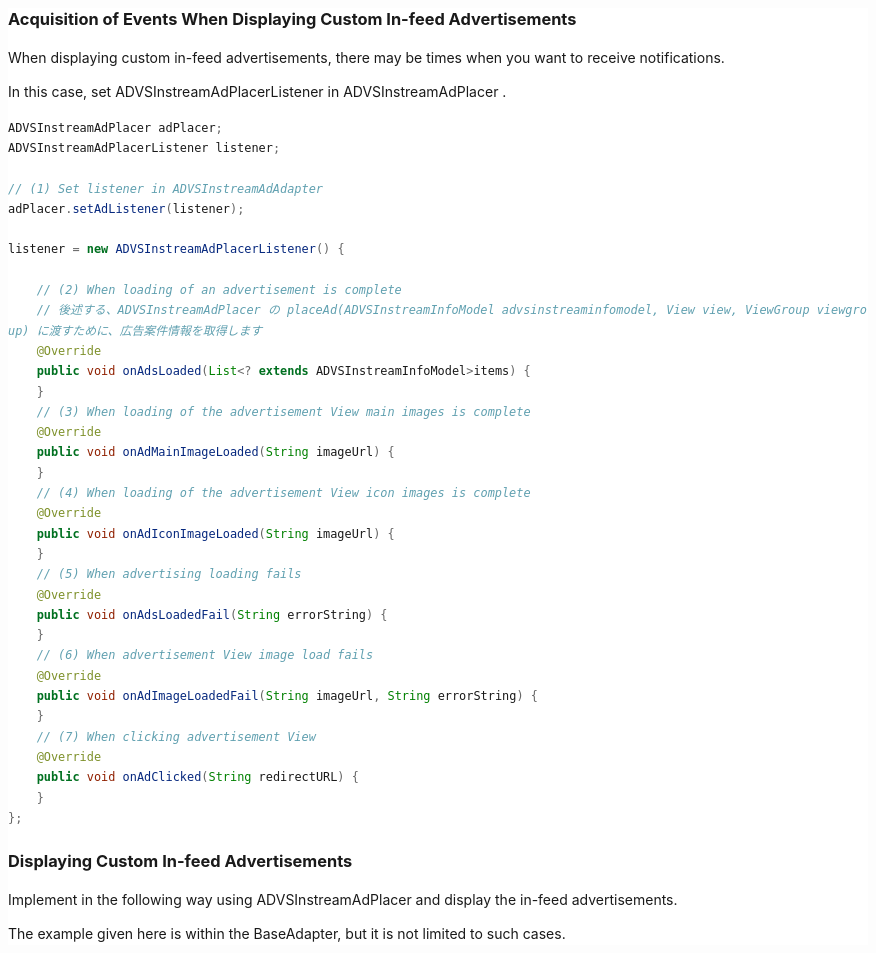 <a name="infeed/custom/event"></a>
### Acquisition of Events When Displaying Custom In-feed Advertisements

When displaying custom in-feed advertisements, there may be times when you want to receive notifications.

In this case, set ADVSInstreamAdPlacerListener in ADVSInstreamAdPlacer .

```Java
ADVSInstreamAdPlacer adPlacer;
ADVSInstreamAdPlacerListener listener;

// (1) Set listener in ADVSInstreamAdAdapter 
adPlacer.setAdListener(listener);

listener = new ADVSInstreamAdPlacerListener() {

    // (2) When loading of an advertisement is complete
    // 後述する、ADVSInstreamAdPlacer の placeAd(ADVSInstreamInfoModel advsinstreaminfomodel, View view, ViewGroup viewgroup) に渡すために、広告案件情報を取得します
    @Override
    public void onAdsLoaded(List<? extends ADVSInstreamInfoModel>items) {
    }
    // (3) When loading of the advertisement View main images is complete
    @Override
    public void onAdMainImageLoaded(String imageUrl) {
    }
    // (4) When loading of the advertisement View icon images is complete
    @Override
    public void onAdIconImageLoaded(String imageUrl) {
    }
    // (5) When advertising loading fails
    @Override
    public void onAdsLoadedFail(String errorString) {
    }
    // (6) When advertisement View image load fails
    @Override
    public void onAdImageLoadedFail(String imageUrl, String errorString) {
    }
    // (7) When clicking advertisement View
    @Override
    public void onAdClicked(String redirectURL) {
    }
};
```

<a name="infeed/custom/display"></a>
### Displaying Custom In-feed Advertisements

Implement in the following way using ADVSInstreamAdPlacer and display the in-feed advertisements.

The example given here is within the BaseAdapter, but it is not limited to such cases.
